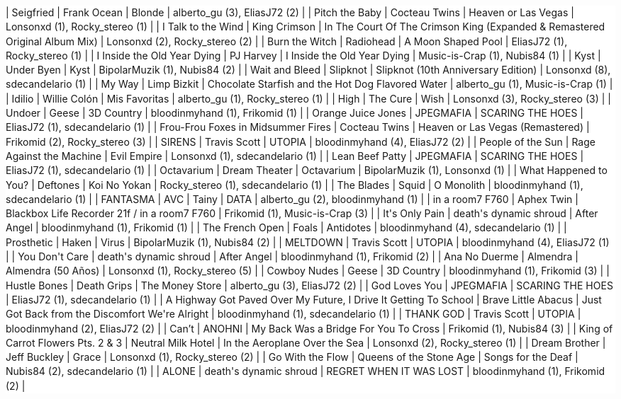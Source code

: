 | Seigfried | Frank Ocean | Blonde | alberto_gu (3), EliasJ72 (2) |
| Pitch the Baby | Cocteau Twins | Heaven or Las Vegas | Lonsonxd (1), Rocky_stereo (1) |
| I Talk to the Wind | King Crimson | In The Court Of The Crimson King (Expanded & Remastered Original Album Mix) | Lonsonxd (2), Rocky_stereo (2) |
| Burn the Witch | Radiohead | A Moon Shaped Pool | EliasJ72 (1), Rocky_stereo (1) |
| I Inside the Old Year Dying | PJ Harvey | I Inside the Old Year Dying | Music-is-Crap (1), Nubis84 (1) |
| Kyst | Under Byen | Kyst | BipolarMuzik (1), Nubis84 (2) |
| Wait and Bleed | Slipknot | Slipknot (10th Anniversary Edition) | Lonsonxd (8), sdecandelario (1) |
| My Way | Limp Bizkit | Chocolate Starfish and the Hot Dog Flavored Water | alberto_gu (1), Music-is-Crap (1) |
| Idilio | Willie Colón | Mis Favoritas | alberto_gu (1), Rocky_stereo (1) |
| High | The Cure | Wish | Lonsonxd (3), Rocky_stereo (3) |
| Undoer | Geese | 3D Country | bloodinmyhand (1), Frikomid (1) |
| Orange Juice Jones | JPEGMAFIA | SCARING THE HOES | EliasJ72 (1), sdecandelario (1) |
| Frou-Frou Foxes in Midsummer Fires | Cocteau Twins | Heaven or Las Vegas (Remastered) | Frikomid (2), Rocky_stereo (3) |
| SIRENS | Travis Scott | UTOPIA | bloodinmyhand (4), EliasJ72 (2) |
| People of the Sun | Rage Against the Machine | Evil Empire | Lonsonxd (1), sdecandelario (1) |
| Lean Beef Patty | JPEGMAFIA | SCARING THE HOES | EliasJ72 (1), sdecandelario (1) |
| Octavarium | Dream Theater | Octavarium | BipolarMuzik (1), Lonsonxd (1) |
| What Happened to You? | Deftones | Koi No Yokan | Rocky_stereo (1), sdecandelario (1) |
| The Blades | Squid | O Monolith | bloodinmyhand (1), sdecandelario (1) |
| FANTASMA | AVC | Tainy | DATA | alberto_gu (2), bloodinmyhand (1) |
| in a room7 F760 | Aphex Twin | Blackbox Life Recorder 21f / in a room7 F760 | Frikomid (1), Music-is-Crap (3) |
| It's Only Pain | death's dynamic shroud | After Angel | bloodinmyhand (1), Frikomid (1) |
| The French Open | Foals | Antidotes | bloodinmyhand (4), sdecandelario (1) |
| Prosthetic | Haken | Virus | BipolarMuzik (1), Nubis84 (2) |
| MELTDOWN | Travis Scott | UTOPIA | bloodinmyhand (4), EliasJ72 (1) |
| You Don't Care | death's dynamic shroud | After Angel | bloodinmyhand (1), Frikomid (2) |
| Ana No Duerme | Almendra | Almendra (50 Años) | Lonsonxd (1), Rocky_stereo (5) |
| Cowboy Nudes | Geese | 3D Country | bloodinmyhand (1), Frikomid (3) |
| Hustle Bones | Death Grips | The Money Store | alberto_gu (3), EliasJ72 (2) |
| God Loves You | JPEGMAFIA | SCARING THE HOES | EliasJ72 (1), sdecandelario (1) |
| A Highway Got Paved Over My Future, I Drive It Getting To School | Brave Little Abacus | Just Got Back from the Discomfort We're Alright | bloodinmyhand (1), sdecandelario (1) |
| THANK GOD | Travis Scott | UTOPIA | bloodinmyhand (2), EliasJ72 (2) |
| Can’t | ANOHNI | My Back Was a Bridge For You To Cross | Frikomid (1), Nubis84 (3) |
| King of Carrot Flowers Pts. 2 & 3 | Neutral Milk Hotel | In the Aeroplane Over the Sea | Lonsonxd (2), Rocky_stereo (1) |
| Dream Brother | Jeff Buckley | Grace | Lonsonxd (1), Rocky_stereo (2) |
| Go With the Flow | Queens of the Stone Age | Songs for the Deaf | Nubis84 (2), sdecandelario (1) |
| ALONE | death's dynamic shroud | REGRET WHEN IT WAS LOST | bloodinmyhand (1), Frikomid (2) |